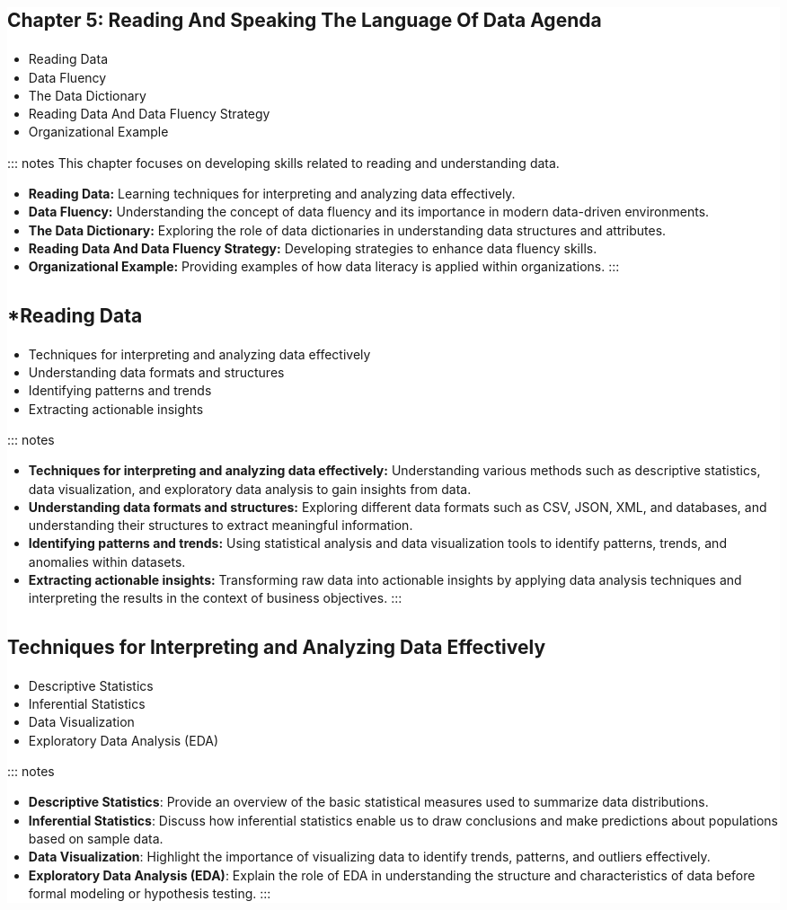 ## Chapter 5: Reading And Speaking The Language Of Data Agenda

- Reading Data
- Data Fluency
- The Data Dictionary
- Reading Data And Data Fluency Strategy
- Organizational Example

::: notes
This chapter focuses on developing skills related to reading and understanding data.

- **Reading Data:** Learning techniques for interpreting and analyzing data effectively.
- **Data Fluency:** Understanding the concept of data fluency and its importance in modern data-driven environments.
- **The Data Dictionary:** Exploring the role of data dictionaries in understanding data structures and attributes.
- **Reading Data And Data Fluency Strategy:** Developing strategies to enhance data fluency skills.
- **Organizational Example:** Providing examples of how data literacy is applied within organizations.
:::

## *Reading Data

- Techniques for interpreting and analyzing data effectively
- Understanding data formats and structures
- Identifying patterns and trends
- Extracting actionable insights

::: notes

- **Techniques for interpreting and analyzing data effectively:** Understanding various methods such as descriptive statistics, data visualization, and exploratory data analysis to gain insights from data.
- **Understanding data formats and structures:** Exploring different data formats such as CSV, JSON, XML, and databases, and understanding their structures to extract meaningful information.
- **Identifying patterns and trends:** Using statistical analysis and data visualization tools to identify patterns, trends, and anomalies within datasets.
- **Extracting actionable insights:** Transforming raw data into actionable insights by applying data analysis techniques and interpreting the results in the context of business objectives.
:::

## Techniques for Interpreting and Analyzing Data Effectively

- Descriptive Statistics
- Inferential Statistics
- Data Visualization
- Exploratory Data Analysis (EDA)

::: notes
- **Descriptive Statistics**: Provide an overview of the basic statistical measures used to summarize data distributions.
- **Inferential Statistics**: Discuss how inferential statistics enable us to draw conclusions and make predictions about populations based on sample data.
- **Data Visualization**: Highlight the importance of visualizing data to identify trends, patterns, and outliers effectively.
- **Exploratory Data Analysis (EDA)**: Explain the role of EDA in understanding the structure and characteristics of data before formal modeling or hypothesis testing.
:::
